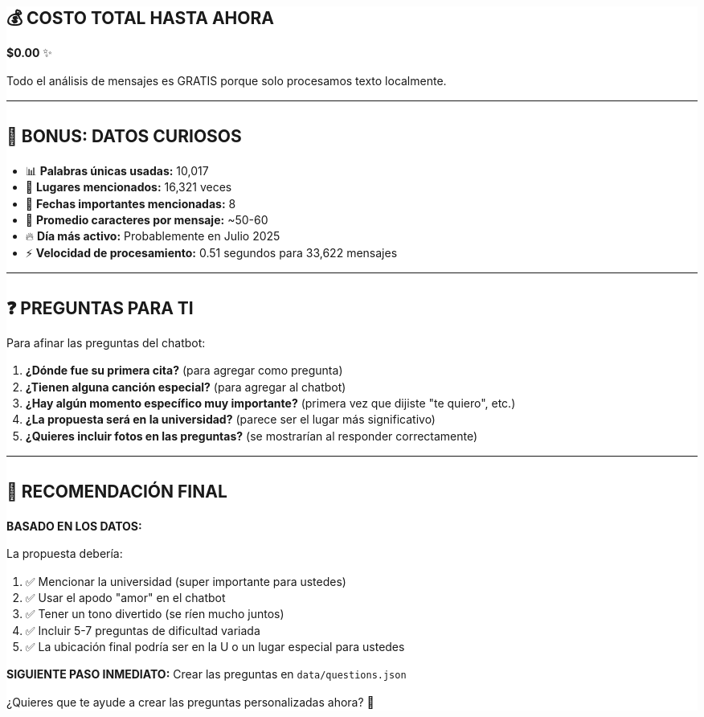 ## 💰 COSTO TOTAL HASTA AHORA

**$0.00** ✨

Todo el análisis de mensajes es GRATIS porque solo procesamos texto localmente.

---

## 🎁 BONUS: DATOS CURIOSOS

- 📊 **Palabras únicas usadas:** 10,017
- 📍 **Lugares mencionados:** 16,321 veces
- 📅 **Fechas importantes mencionadas:** 8
- 💬 **Promedio caracteres por mensaje:** ~50-60
- 🔥 **Día más activo:** Probablemente en Julio 2025
- ⚡ **Velocidad de procesamiento:** 0.51 segundos para 33,622 mensajes

---

## ❓ PREGUNTAS PARA TI

Para afinar las preguntas del chatbot:

1. **¿Dónde fue su primera cita?** (para agregar como pregunta)
2. **¿Tienen alguna canción especial?** (para agregar al chatbot)
3. **¿Hay algún momento específico muy importante?** (primera vez que dijiste "te quiero", etc.)
4. **¿La propuesta será en la universidad?** (parece ser el lugar más significativo)
5. **¿Quieres incluir fotos en las preguntas?** (se mostrarían al responder correctamente)

---

## 🎯 RECOMENDACIÓN FINAL

**BASADO EN LOS DATOS:**

La propuesta debería:
1. ✅ Mencionar la universidad (super importante para ustedes)
2. ✅ Usar el apodo "amor" en el chatbot
3. ✅ Tener un tono divertido (se ríen mucho juntos)
4. ✅ Incluir 5-7 preguntas de dificultad variada
5. ✅ La ubicación final podría ser en la U o un lugar especial para ustedes

**SIGUIENTE PASO INMEDIATO:** Crear las preguntas en `data/questions.json`

¿Quieres que te ayude a crear las preguntas personalizadas ahora? 🎯

